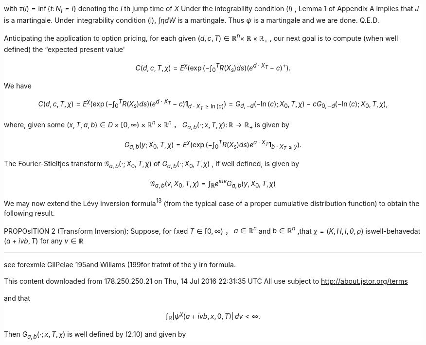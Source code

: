 with $\tau(i)=\operatorname*{inf}\{t\colon N_{t}=i\}$ denoting the $i$ th jump time of $X$ Under the integrability condition $(i)$ , Lemma 1 of Appendix A implies that $J$ is a martingale. Under integrability condition (i), $\textstyle{\int}\eta d W$ is a martingale. Thus $\psi$ is a martingale and we are done. Q.E.D. 

Anticipating the application to option pricing, for each given $\left(d,c,T\right)\in\mathbb{R}^{n}\times$ $\mathbb{R}\times\mathbb{R}_{+}$ , our next goal is to compute (when well defined) the “expected present value' 

$$
C(d,c,T,\chi)=E^{\chi}\left(\exp\left(-\int_{0}^{T}R(X_{s})ds\right)\left(e^{d\cdot X_{T}}-c\right)^{+}\right). \tag{2.8}
$$

We have 

$$
C(d,c,T,\chi)=E^\chi\left(\exp\left(-\int_0^TR(X_s)ds\right)(e^{d\cdot X_T}-c)\mathbf{1}_{d\cdot X_T\geq\ln(c)}\right) =G_{d,-d}(-\ln(c);X_0,T,\chi)-cG_{0,-d}(-\ln(c);X_0,T,\chi), \tag{2.9}
$$

where, given some $(x,T,a,b)\in D\times[0,\infty)\times\mathbb{R}^{n}\times\mathbb{R}^{n}$ ， $G_{a,b}(\cdot;x,T,\chi)\colon\mathbb{R}\to\mathbb{R}_{+}$ is given by 

$$
G_{a,b}(y; X_0, T, \chi) = E^{\chi}\left(\exp\left(-\int_0^T R(X_s) ds\right) e^{a \cdot X_T} \mathbf{1}_{b \cdot X_T \leq y}\right). \tag{2.10}
$$

The Fourier-Stieltjes transform $\mathcal{G}_{a,b}(\cdot;X_{0},T,\chi)$ of $G_{a,b}(\cdot;X_{0},T,\chi)$ , if well defined, is given by 

$$
\mathcal{G}_{a,b}(v,X_0,T,\chi) = \int_{\mathbb{R}} e^{iuv} G_{a,b}(y,X_0,T,\chi)
$$

We may now extend the Lévy inversion formula$^{13}$ (from the typical case of a proper cumulative distribution function) to obtain the following result.

PROPOsITION 2 (Transform Inversion): Suppose, for fxed $T\in[0,\infty)$ ， $a\in\mathbb{R}^{n}$ and $b\in\mathbb{R}^{n}$ ,that $\chi=\left(K,H,l,\theta,\rho\right)$ iswell-behavedat $(a+i v b,T)$ for any $v\in\mathbb{R}$

---

see forexmle GilPelae 195and Wiliams (199for tratmt of the y irn formula.

This content downloaded from 178.250.250.21 on Thu, 14 Jul 2016 22:31:35 UTC All use subject to http://about.jstor.org/terms



and that

$$
\int_{\mathbb{R}} |\psi^{\chi}(a + ivb, x, 0, T)| \, dv < \infty. \tag{2.11}
$$

Then $G_{a,b}(\cdot;x,T,\chi)$ is well defined by (2.10) and given by
